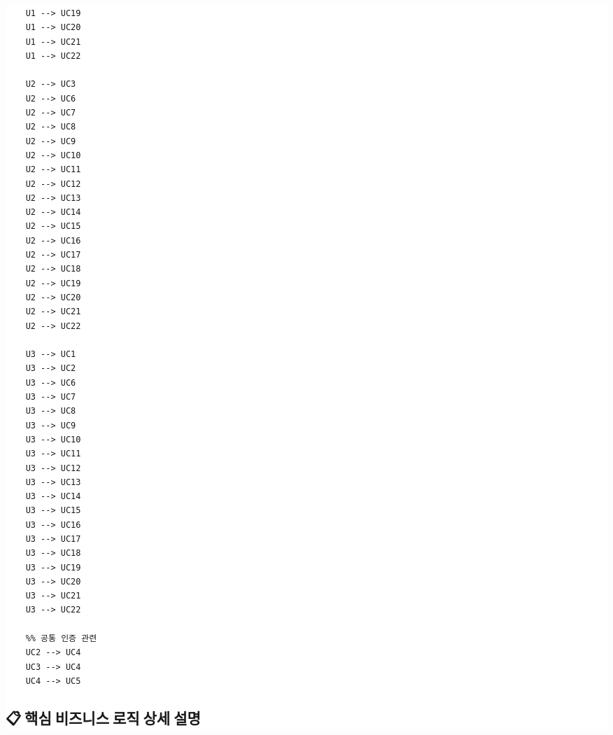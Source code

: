 ```mermaid
    U1 --> UC19
    U1 --> UC20
    U1 --> UC21
    U1 --> UC22
    
    U2 --> UC3
    U2 --> UC6
    U2 --> UC7
    U2 --> UC8
    U2 --> UC9
    U2 --> UC10
    U2 --> UC11
    U2 --> UC12
    U2 --> UC13
    U2 --> UC14
    U2 --> UC15
    U2 --> UC16
    U2 --> UC17
    U2 --> UC18
    U2 --> UC19
    U2 --> UC20
    U2 --> UC21
    U2 --> UC22
    
    U3 --> UC1
    U3 --> UC2
    U3 --> UC6
    U3 --> UC7
    U3 --> UC8
    U3 --> UC9
    U3 --> UC10
    U3 --> UC11
    U3 --> UC12
    U3 --> UC13
    U3 --> UC14
    U3 --> UC15
    U3 --> UC16
    U3 --> UC17
    U3 --> UC18
    U3 --> UC19
    U3 --> UC20
    U3 --> UC21
    U3 --> UC22
    
    %% 공통 인증 관련
    UC2 --> UC4
    UC3 --> UC4
    UC4 --> UC5
```

## 📋 핵심 비즈니스 로직 상세 설명
